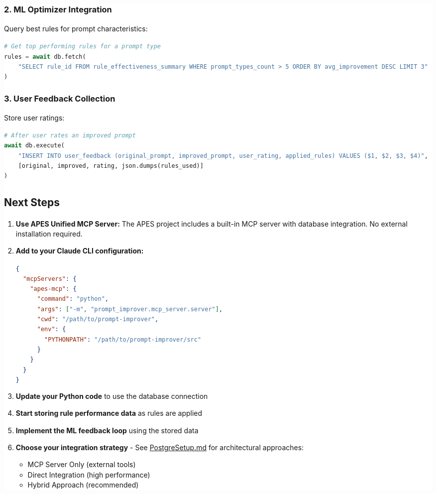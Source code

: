 ### 2. **ML Optimizer Integration**
Query best rules for prompt characteristics:
```python
# Get top performing rules for a prompt type
rules = await db.fetch(
    "SELECT rule_id FROM rule_effectiveness_summary WHERE prompt_types_count > 5 ORDER BY avg_improvement DESC LIMIT 3"
)
```

### 3. **User Feedback Collection**
Store user ratings:
```python
# After user rates an improved prompt
await db.execute(
    "INSERT INTO user_feedback (original_prompt, improved_prompt, user_rating, applied_rules) VALUES ($1, $2, $3, $4)",
    [original, improved, rating, json.dumps(rules_used)]
)
```

## Next Steps

1. **Use APES Unified MCP Server:**
   The APES project includes a built-in MCP server with database integration.
   No external installation required.

2. **Add to your Claude CLI configuration:**
   ```json
   {
     "mcpServers": {
       "apes-mcp": {
         "command": "python",
         "args": ["-m", "prompt_improver.mcp_server.server"],
         "cwd": "/path/to/prompt-improver",
         "env": {
           "PYTHONPATH": "/path/to/prompt-improver/src"
         }
       }
     }
   }
   ```

3. **Update your Python code** to use the database connection

4. **Start storing rule performance data** as rules are applied

5. **Implement the ML feedback loop** using the stored data

6. **Choose your integration strategy** - See [PostgreSetup.md](PostgreSetup.md) for architectural approaches:
   - MCP Server Only (external tools)
   - Direct Integration (high performance)
   - Hybrid Approach (recommended)

